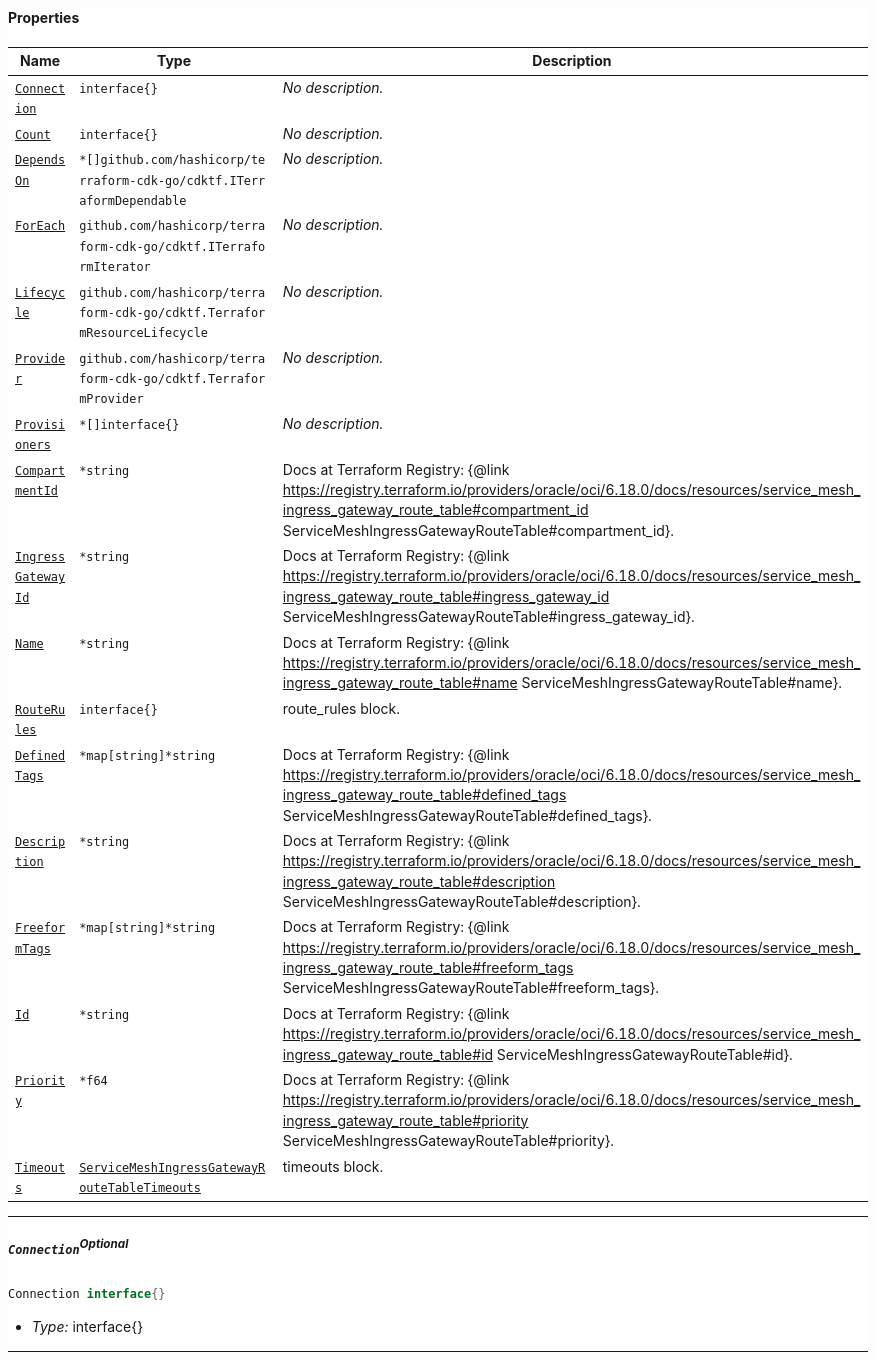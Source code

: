 #### Properties <a name="Properties" id="Properties"></a>

| **Name** | **Type** | **Description** |
| --- | --- | --- |
| <code><a href="#rhizo-co-terraform-provider-oci.serviceMeshIngressGatewayRouteTable.ServiceMeshIngressGatewayRouteTableConfig.property.connection">Connection</a></code> | <code>interface{}</code> | *No description.* |
| <code><a href="#rhizo-co-terraform-provider-oci.serviceMeshIngressGatewayRouteTable.ServiceMeshIngressGatewayRouteTableConfig.property.count">Count</a></code> | <code>interface{}</code> | *No description.* |
| <code><a href="#rhizo-co-terraform-provider-oci.serviceMeshIngressGatewayRouteTable.ServiceMeshIngressGatewayRouteTableConfig.property.dependsOn">DependsOn</a></code> | <code>*[]github.com/hashicorp/terraform-cdk-go/cdktf.ITerraformDependable</code> | *No description.* |
| <code><a href="#rhizo-co-terraform-provider-oci.serviceMeshIngressGatewayRouteTable.ServiceMeshIngressGatewayRouteTableConfig.property.forEach">ForEach</a></code> | <code>github.com/hashicorp/terraform-cdk-go/cdktf.ITerraformIterator</code> | *No description.* |
| <code><a href="#rhizo-co-terraform-provider-oci.serviceMeshIngressGatewayRouteTable.ServiceMeshIngressGatewayRouteTableConfig.property.lifecycle">Lifecycle</a></code> | <code>github.com/hashicorp/terraform-cdk-go/cdktf.TerraformResourceLifecycle</code> | *No description.* |
| <code><a href="#rhizo-co-terraform-provider-oci.serviceMeshIngressGatewayRouteTable.ServiceMeshIngressGatewayRouteTableConfig.property.provider">Provider</a></code> | <code>github.com/hashicorp/terraform-cdk-go/cdktf.TerraformProvider</code> | *No description.* |
| <code><a href="#rhizo-co-terraform-provider-oci.serviceMeshIngressGatewayRouteTable.ServiceMeshIngressGatewayRouteTableConfig.property.provisioners">Provisioners</a></code> | <code>*[]interface{}</code> | *No description.* |
| <code><a href="#rhizo-co-terraform-provider-oci.serviceMeshIngressGatewayRouteTable.ServiceMeshIngressGatewayRouteTableConfig.property.compartmentId">CompartmentId</a></code> | <code>*string</code> | Docs at Terraform Registry: {@link https://registry.terraform.io/providers/oracle/oci/6.18.0/docs/resources/service_mesh_ingress_gateway_route_table#compartment_id ServiceMeshIngressGatewayRouteTable#compartment_id}. |
| <code><a href="#rhizo-co-terraform-provider-oci.serviceMeshIngressGatewayRouteTable.ServiceMeshIngressGatewayRouteTableConfig.property.ingressGatewayId">IngressGatewayId</a></code> | <code>*string</code> | Docs at Terraform Registry: {@link https://registry.terraform.io/providers/oracle/oci/6.18.0/docs/resources/service_mesh_ingress_gateway_route_table#ingress_gateway_id ServiceMeshIngressGatewayRouteTable#ingress_gateway_id}. |
| <code><a href="#rhizo-co-terraform-provider-oci.serviceMeshIngressGatewayRouteTable.ServiceMeshIngressGatewayRouteTableConfig.property.name">Name</a></code> | <code>*string</code> | Docs at Terraform Registry: {@link https://registry.terraform.io/providers/oracle/oci/6.18.0/docs/resources/service_mesh_ingress_gateway_route_table#name ServiceMeshIngressGatewayRouteTable#name}. |
| <code><a href="#rhizo-co-terraform-provider-oci.serviceMeshIngressGatewayRouteTable.ServiceMeshIngressGatewayRouteTableConfig.property.routeRules">RouteRules</a></code> | <code>interface{}</code> | route_rules block. |
| <code><a href="#rhizo-co-terraform-provider-oci.serviceMeshIngressGatewayRouteTable.ServiceMeshIngressGatewayRouteTableConfig.property.definedTags">DefinedTags</a></code> | <code>*map[string]*string</code> | Docs at Terraform Registry: {@link https://registry.terraform.io/providers/oracle/oci/6.18.0/docs/resources/service_mesh_ingress_gateway_route_table#defined_tags ServiceMeshIngressGatewayRouteTable#defined_tags}. |
| <code><a href="#rhizo-co-terraform-provider-oci.serviceMeshIngressGatewayRouteTable.ServiceMeshIngressGatewayRouteTableConfig.property.description">Description</a></code> | <code>*string</code> | Docs at Terraform Registry: {@link https://registry.terraform.io/providers/oracle/oci/6.18.0/docs/resources/service_mesh_ingress_gateway_route_table#description ServiceMeshIngressGatewayRouteTable#description}. |
| <code><a href="#rhizo-co-terraform-provider-oci.serviceMeshIngressGatewayRouteTable.ServiceMeshIngressGatewayRouteTableConfig.property.freeformTags">FreeformTags</a></code> | <code>*map[string]*string</code> | Docs at Terraform Registry: {@link https://registry.terraform.io/providers/oracle/oci/6.18.0/docs/resources/service_mesh_ingress_gateway_route_table#freeform_tags ServiceMeshIngressGatewayRouteTable#freeform_tags}. |
| <code><a href="#rhizo-co-terraform-provider-oci.serviceMeshIngressGatewayRouteTable.ServiceMeshIngressGatewayRouteTableConfig.property.id">Id</a></code> | <code>*string</code> | Docs at Terraform Registry: {@link https://registry.terraform.io/providers/oracle/oci/6.18.0/docs/resources/service_mesh_ingress_gateway_route_table#id ServiceMeshIngressGatewayRouteTable#id}. |
| <code><a href="#rhizo-co-terraform-provider-oci.serviceMeshIngressGatewayRouteTable.ServiceMeshIngressGatewayRouteTableConfig.property.priority">Priority</a></code> | <code>*f64</code> | Docs at Terraform Registry: {@link https://registry.terraform.io/providers/oracle/oci/6.18.0/docs/resources/service_mesh_ingress_gateway_route_table#priority ServiceMeshIngressGatewayRouteTable#priority}. |
| <code><a href="#rhizo-co-terraform-provider-oci.serviceMeshIngressGatewayRouteTable.ServiceMeshIngressGatewayRouteTableConfig.property.timeouts">Timeouts</a></code> | <code><a href="#rhizo-co-terraform-provider-oci.serviceMeshIngressGatewayRouteTable.ServiceMeshIngressGatewayRouteTableTimeouts">ServiceMeshIngressGatewayRouteTableTimeouts</a></code> | timeouts block. |

---

##### `Connection`<sup>Optional</sup> <a name="Connection" id="rhizo-co-terraform-provider-oci.serviceMeshIngressGatewayRouteTable.ServiceMeshIngressGatewayRouteTableConfig.property.connection"></a>

```go
Connection interface{}
```

- *Type:* interface{}

---

